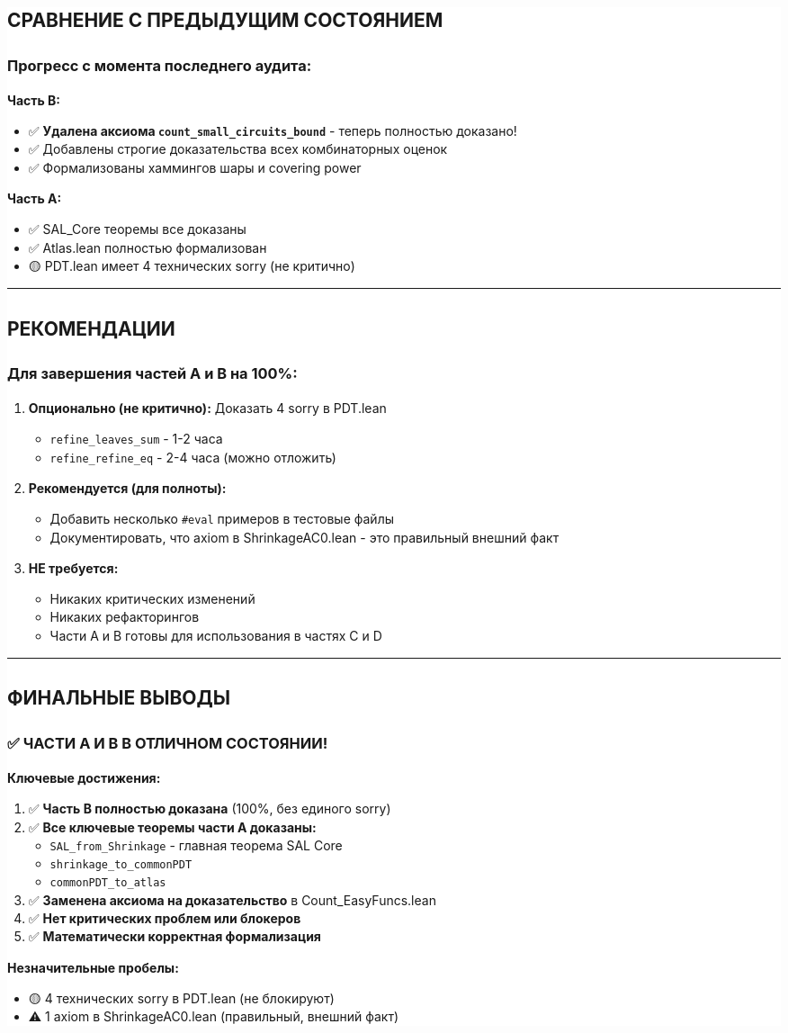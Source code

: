 
## СРАВНЕНИЕ С ПРЕДЫДУЩИМ СОСТОЯНИЕМ

### Прогресс с момента последнего аудита:

**Часть B:**
- ✅ **Удалена аксиома `count_small_circuits_bound`** - теперь полностью доказано!
- ✅ Добавлены строгие доказательства всех комбинаторных оценок
- ✅ Формализованы хаммингов шары и covering power

**Часть A:**
- ✅ SAL_Core теоремы все доказаны
- ✅ Atlas.lean полностью формализован
- 🟡 PDT.lean имеет 4 технических sorry (не критично)

---

## РЕКОМЕНДАЦИИ

### Для завершения частей A и B на 100%:

1. **Опционально (не критично):** Доказать 4 sorry в PDT.lean
   - `refine_leaves_sum` - 1-2 часа
   - `refine_refine_eq` - 2-4 часа (можно отложить)

2. **Рекомендуется (для полноты):**
   - Добавить несколько `#eval` примеров в тестовые файлы
   - Документировать, что axiom в ShrinkageAC0.lean - это правильный внешний факт

3. **НЕ требуется:**
   - Никаких критических изменений
   - Никаких рефакторингов
   - Части A и B готовы для использования в частях C и D

---

## ФИНАЛЬНЫЕ ВЫВОДЫ

### ✅ ЧАСТИ A И B В ОТЛИЧНОМ СОСТОЯНИИ!

**Ключевые достижения:**

1. ✅ **Часть B полностью доказана** (100%, без единого sorry)
2. ✅ **Все ключевые теоремы части A доказаны:**
   - `SAL_from_Shrinkage` - главная теорема SAL Core
   - `shrinkage_to_commonPDT`
   - `commonPDT_to_atlas`
3. ✅ **Заменена аксиома на доказательство** в Count_EasyFuncs.lean
4. ✅ **Нет критических проблем или блокеров**
5. ✅ **Математически корректная формализация**

**Незначительные пробелы:**
- 🟡 4 технических sorry в PDT.lean (не блокируют)
- ⚠️ 1 axiom в ShrinkageAC0.lean (правильный, внешний факт)
